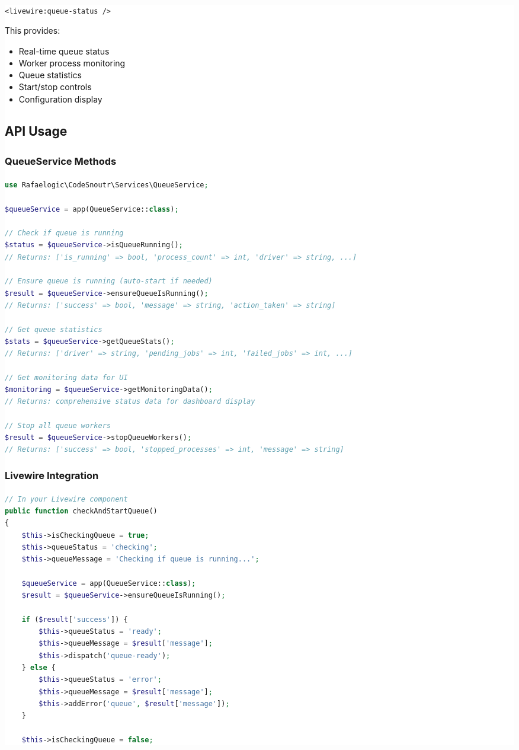 ```blade
<livewire:queue-status />
```

This provides:
- Real-time queue status
- Worker process monitoring
- Queue statistics
- Start/stop controls
- Configuration display

## API Usage

### QueueService Methods

```php
use Rafaelogic\CodeSnoutr\Services\QueueService;

$queueService = app(QueueService::class);

// Check if queue is running
$status = $queueService->isQueueRunning();
// Returns: ['is_running' => bool, 'process_count' => int, 'driver' => string, ...]

// Ensure queue is running (auto-start if needed)
$result = $queueService->ensureQueueIsRunning();
// Returns: ['success' => bool, 'message' => string, 'action_taken' => string]

// Get queue statistics
$stats = $queueService->getQueueStats();
// Returns: ['driver' => string, 'pending_jobs' => int, 'failed_jobs' => int, ...]

// Get monitoring data for UI
$monitoring = $queueService->getMonitoringData();
// Returns: comprehensive status data for dashboard display

// Stop all queue workers
$result = $queueService->stopQueueWorkers();
// Returns: ['success' => bool, 'stopped_processes' => int, 'message' => string]
```

### Livewire Integration

```php
// In your Livewire component
public function checkAndStartQueue()
{
    $this->isCheckingQueue = true;
    $this->queueStatus = 'checking';
    $this->queueMessage = 'Checking if queue is running...';

    $queueService = app(QueueService::class);
    $result = $queueService->ensureQueueIsRunning();
    
    if ($result['success']) {
        $this->queueStatus = 'ready';
        $this->queueMessage = $result['message'];
        $this->dispatch('queue-ready');
    } else {
        $this->queueStatus = 'error';
        $this->queueMessage = $result['message'];
        $this->addError('queue', $result['message']);
    }
    
    $this->isCheckingQueue = false;
```